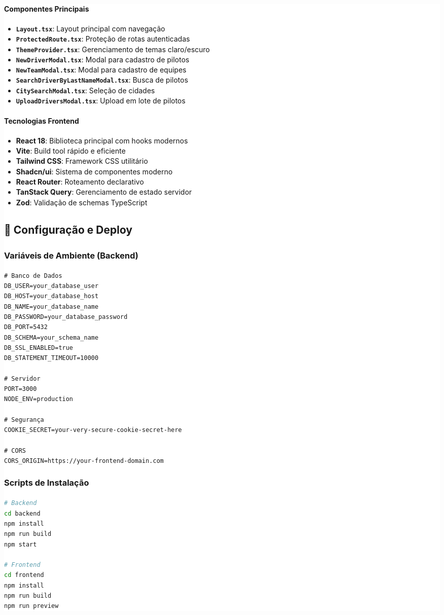 #### Componentes Principais
- **`Layout.tsx`**: Layout principal com navegação
- **`ProtectedRoute.tsx`**: Proteção de rotas autenticadas
- **`ThemeProvider.tsx`**: Gerenciamento de temas claro/escuro
- **`NewDriverModal.tsx`**: Modal para cadastro de pilotos
- **`NewTeamModal.tsx`**: Modal para cadastro de equipes
- **`SearchDriverByLastNameModal.tsx`**: Busca de pilotos
- **`CitySearchModal.tsx`**: Seleção de cidades
- **`UploadDriversModal.tsx`**: Upload em lote de pilotos

#### Tecnologias Frontend
- **React 18**: Biblioteca principal com hooks modernos
- **Vite**: Build tool rápido e eficiente
- **Tailwind CSS**: Framework CSS utilitário
- **Shadcn/ui**: Sistema de componentes moderno
- **React Router**: Roteamento declarativo
- **TanStack Query**: Gerenciamento de estado servidor
- **Zod**: Validação de schemas TypeScript

## 🔧 Configuração e Deploy

### Variáveis de Ambiente (Backend)
```env
# Banco de Dados
DB_USER=your_database_user
DB_HOST=your_database_host
DB_NAME=your_database_name
DB_PASSWORD=your_database_password
DB_PORT=5432
DB_SCHEMA=your_schema_name
DB_SSL_ENABLED=true
DB_STATEMENT_TIMEOUT=10000

# Servidor
PORT=3000
NODE_ENV=production

# Segurança
COOKIE_SECRET=your-very-secure-cookie-secret-here

# CORS
CORS_ORIGIN=https://your-frontend-domain.com
```

### Scripts de Instalação
```bash
# Backend
cd backend
npm install
npm run build
npm start

# Frontend
cd frontend
npm install
npm run build
npm run preview
```
